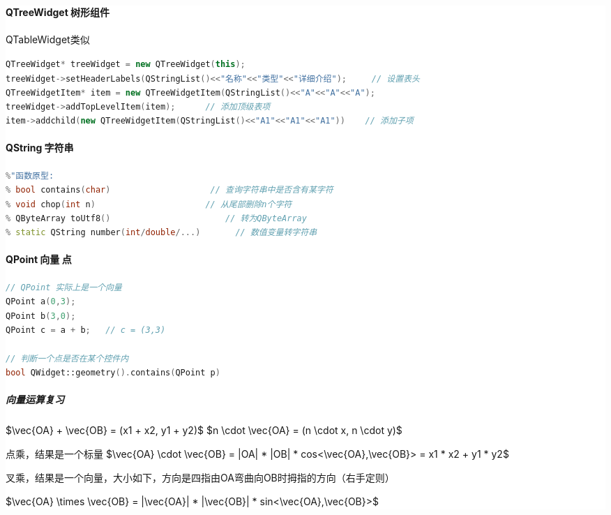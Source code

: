 #### QTreeWidget 树形组件

QTableWidget类似

```c++
QTreeWidget* treeWidget = new QTreeWidget(this);
treeWidget->setHeaderLabels(QStringList()<<"名称"<<"类型"<<"详细介绍");     // 设置表头
QTreeWidgetItem* item = new QTreeWidgetItem(QStringList()<<"A"<<"A"<<"A");
treeWidget->addTopLevelItem(item);		// 添加顶级表项
item->addchild(new QTreeWidgetItem(QStringList()<<"A1"<<"A1"<<"A1"))	// 添加子项
```





#### QString 字符串

```C++
%"函数原型:  
% bool contains(char) 				  	 // 查询字符串中是否含有某字符
% void chop(int n)					 	// 从尾部删除n个字符
% QByteArray toUtf8()						// 转为QByteArray
% static QString number(int/double/...)  	  // 数值变量转字符串
```





#### QPoint 向量 点

```C++
// QPoint 实际上是一个向量
QPoint a(0,3);
QPoint b(3,0);
QPoint c = a + b;	// c = (3,3)

// 判断一个点是否在某个控件内
bool QWidget::geometry().contains(QPoint p)
```

##### 向量运算复习

$\vec{OA} + \vec{OB} = (x1 + x2, y1 + y2)$
$n \cdot \vec{OA} = (n \cdot x, n \cdot y)$



点乘，结果是一个标量
    $\vec{OA} \cdot \vec{OB} = |OA| * |OB| * cos<\vec{OA},\vec{OB}> = x1 * x2 + y1 * y2$



叉乘，结果是一个向量，大小如下，方向是四指由OA弯曲向OB时拇指的方向（右手定则）

   $\vec{OA} \times \vec{OB} = |\vec{OA}| * |\vec{OB}| * sin<\vec{OA},\vec{OB}>$






